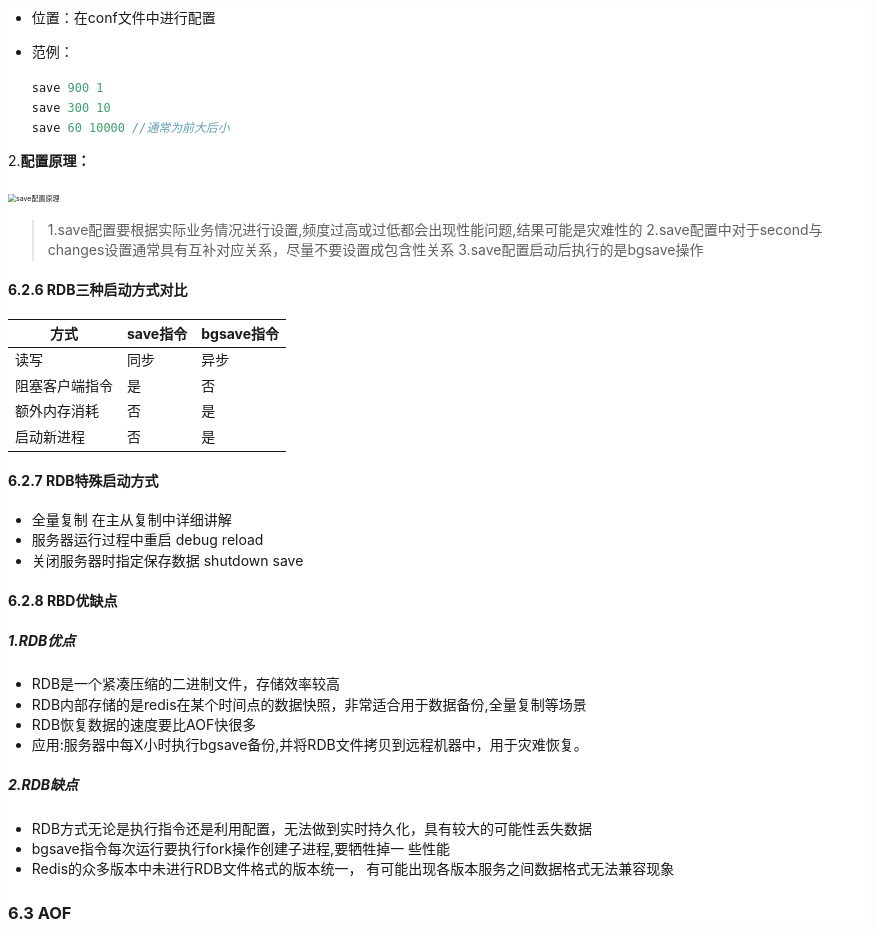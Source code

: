 - 位置：在conf文件中进行配置

- 范例：

  ```c
  save 900 1
  save 300 10
  save 60 10000 //通常为前大后小
  ```

2.**配置原理：**

<img src="/Users/messi433/Desktop/个人笔记/Redis/img/save配置原理.png" alt="save配置原理" style="zoom:50%;" />

> 1.save配置要根据实际业务情况进行设置,频度过高或过低都会出现性能问题,结果可能是灾难性的
> 2.save配置中对于second与changes设置通常具有互补对应关系，尽量不要设置成包含性关系
> 3.save配置启动后执行的是bgsave操作

#### 6.2.6 RDB三种启动方式对比

| 方式           | save指令 | bgsave指令 |
| -------------- | -------- | ---------- |
| 读写           | 同步     | 异步       |
| 阻塞客户端指令 | 是       | 否         |
| 额外内存消耗   | 否       | 是         |
| 启动新进程     | 否       | 是         |

#### **6.2.7** RDB特殊启动方式

- 全量复制
  在主从复制中详细讲解
- 服务器运行过程中重启
  debug reload
- 关闭服务器时指定保存数据
  shutdown save

#### 6.2.8 RBD优缺点

##### 1.RDB优点

- RDB是一个紧凑压缩的二进制文件，存储效率较高
- RDB内部存储的是redis在某个时间点的数据快照，非常适合用于数据备份,全量复制等场景
- RDB恢复数据的速度要比AOF快很多
- 应用:服务器中每X小时执行bgsave备份,并将RDB文件拷贝到远程机器中，用于灾难恢复。

##### 2.RDB缺点

- RDB方式无论是执行指令还是利用配置，无法做到实时持久化，具有较大的可能性丢失数据
- bgsave指令每次运行要执行fork操作创建子进程,要牺牲掉一 些性能
- Redis的众多版本中未进行RDB文件格式的版本统一， 有可能出现各版本服务之间数据格式无法兼容现象

### 6.3 AOF
